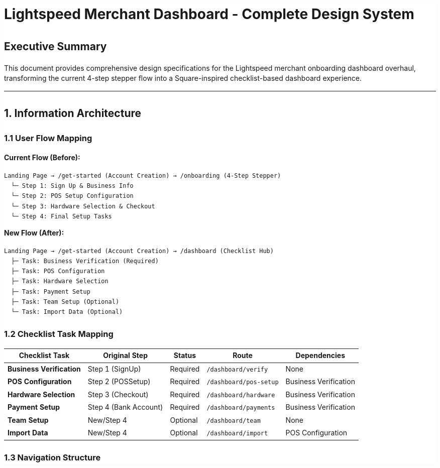 # Lightspeed Merchant Dashboard - Complete Design System

## Executive Summary

This document provides comprehensive design specifications for the Lightspeed merchant onboarding dashboard overhaul, transforming the current 4-step stepper flow into a Square-inspired checklist-based dashboard experience.

---

## 1. Information Architecture

### 1.1 User Flow Mapping

**Current Flow (Before):**
```
Landing Page → /get-started (Account Creation) → /onboarding (4-Step Stepper)
  └─ Step 1: Sign Up & Business Info
  └─ Step 2: POS Setup Configuration
  └─ Step 3: Hardware Selection & Checkout
  └─ Step 4: Final Setup Tasks
```

**New Flow (After):**
```
Landing Page → /get-started (Account Creation) → /dashboard (Checklist Hub)
  ├─ Task: Business Verification (Required)
  ├─ Task: POS Configuration
  ├─ Task: Hardware Selection
  ├─ Task: Payment Setup
  ├─ Task: Team Setup (Optional)
  └─ Task: Import Data (Optional)
```

### 1.2 Checklist Task Mapping

| Checklist Task | Original Step | Status | Route | Dependencies |
|----------------|---------------|--------|-------|--------------|
| **Business Verification** | Step 1 (SignUp) | Required | `/dashboard/verify` | None |
| **POS Configuration** | Step 2 (POSSetup) | Required | `/dashboard/pos-setup` | Business Verification |
| **Hardware Selection** | Step 3 (Checkout) | Required | `/dashboard/hardware` | Business Verification |
| **Payment Setup** | Step 4 (Bank Account) | Required | `/dashboard/payments` | Business Verification |
| **Team Setup** | New/Step 4 | Optional | `/dashboard/team` | None |
| **Import Data** | New/Step 4 | Optional | `/dashboard/import` | POS Configuration |

### 1.3 Navigation Structure
